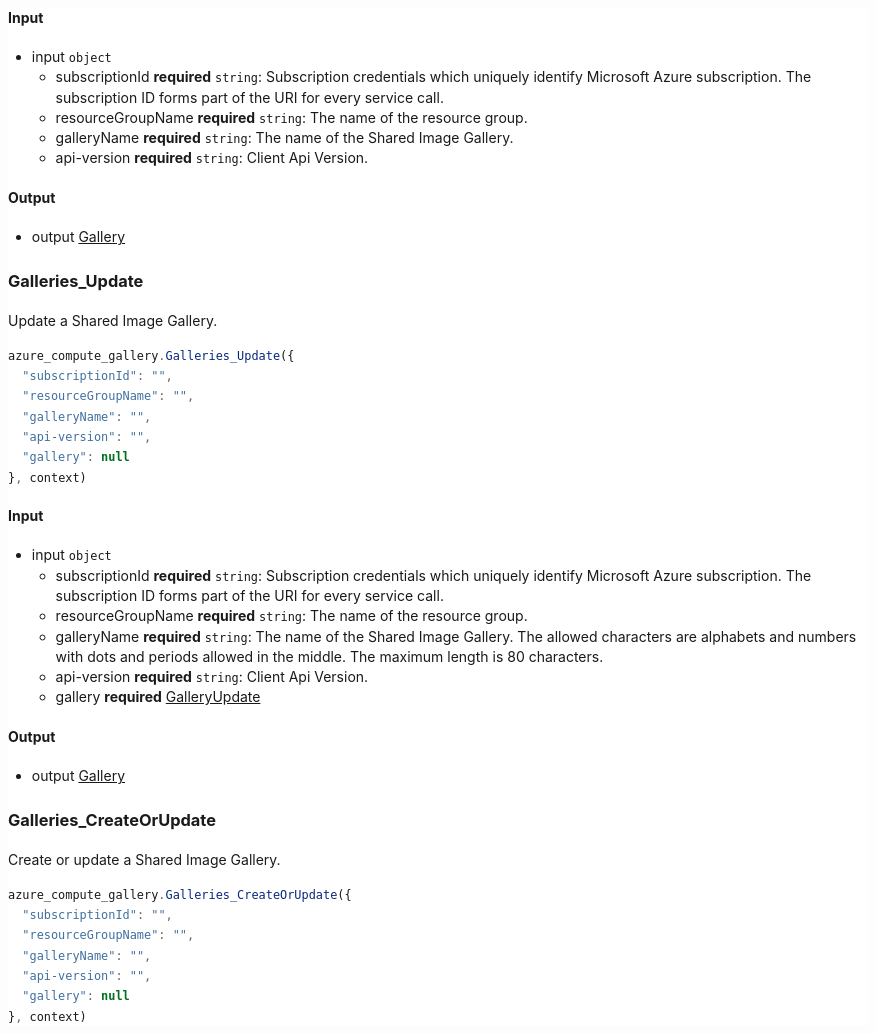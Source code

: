 #### Input
* input `object`
  * subscriptionId **required** `string`: Subscription credentials which uniquely identify Microsoft Azure subscription. The subscription ID forms part of the URI for every service call.
  * resourceGroupName **required** `string`: The name of the resource group.
  * galleryName **required** `string`: The name of the Shared Image Gallery.
  * api-version **required** `string`: Client Api Version.

#### Output
* output [Gallery](#gallery)

### Galleries_Update
Update a Shared Image Gallery.


```js
azure_compute_gallery.Galleries_Update({
  "subscriptionId": "",
  "resourceGroupName": "",
  "galleryName": "",
  "api-version": "",
  "gallery": null
}, context)
```

#### Input
* input `object`
  * subscriptionId **required** `string`: Subscription credentials which uniquely identify Microsoft Azure subscription. The subscription ID forms part of the URI for every service call.
  * resourceGroupName **required** `string`: The name of the resource group.
  * galleryName **required** `string`: The name of the Shared Image Gallery. The allowed characters are alphabets and numbers with dots and periods allowed in the middle. The maximum length is 80 characters.
  * api-version **required** `string`: Client Api Version.
  * gallery **required** [GalleryUpdate](#galleryupdate)

#### Output
* output [Gallery](#gallery)

### Galleries_CreateOrUpdate
Create or update a Shared Image Gallery.


```js
azure_compute_gallery.Galleries_CreateOrUpdate({
  "subscriptionId": "",
  "resourceGroupName": "",
  "galleryName": "",
  "api-version": "",
  "gallery": null
}, context)
```
